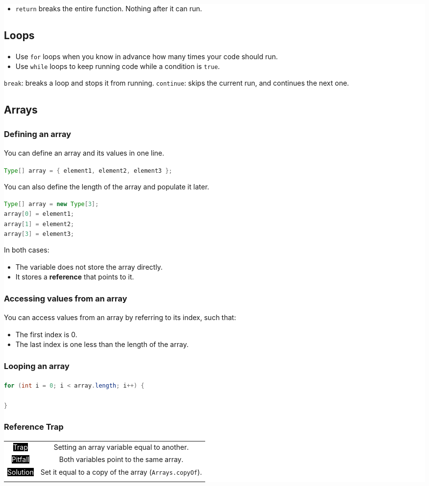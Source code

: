 - `return` breaks the entire function. Nothing after it can run.

## Loops
- Use `for` loops when you know in advance how many times your code should run.
- Use `while` loops to keep running code while a condition is `true`.

`break`: breaks a loop and stops it from running.
`continue`: skips the current run, and continues the next one.

## Arrays
### Defining an array
You can define an array and its values in one line.

```java
Type[] array = { element1, element2, element3 };
```
You can also define the length of the array and populate it later.

```java
Type[] array = new Type[3];
array[0] = element1;
array[1] = element2;
array[3] = element3;
```
In both cases:

 - The variable does not store the array directly.
 - It stores a **reference** that points to it.

### Accessing values from an array
You can access values from an array by referring to its index, such that:

 - The first index is 0.
 - The last index is one less than the length of the array.
### Looping an array

```java
for (int i = 0; i < array.length; i++) {
	
}
```

### Reference Trap

|||
|:--:|:--:|
| <span style="color:white; background-color:black;">Trap</span> | Setting an array variable equal to another. |
| <span style="color:white; background-color:black;">Pitfall</span> | Both variables point to the same array. |
| <span style="color:white; background-color:black;">Solution</span> | Set it equal to a copy of the array (```Arrays.copyOf```). |
|||
